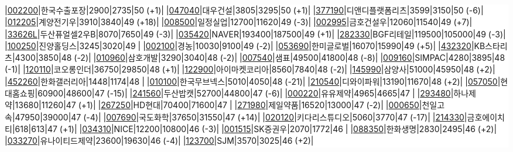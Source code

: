 |[002200](https://finance.daum.net/quotes/A002200)|한국수출포장|2900|2735|50 (+1)|
|[047040](https://finance.daum.net/quotes/A047040)|대우건설|3805|3295|50 (+1)|
|[377190](https://finance.daum.net/quotes/A377190)|디앤디플랫폼리츠|3599|3150|50 (-6)|
|[012205](https://finance.daum.net/quotes/A012205)|계양전기우|3910|3840|49 (+18)|
|[008500](https://finance.daum.net/quotes/A008500)|일정실업|12700|11620|49 (-3)|
|[002995](https://finance.daum.net/quotes/A002995)|금호건설우|12060|11540|49 (+7)|
|[33626L](https://finance.daum.net/quotes/A33626L)|두산퓨얼셀2우B|8070|7650|49 (-3)|
|[035420](https://finance.daum.net/quotes/A035420)|NAVER|193400|187500|49 (+1)|
|[282330](https://finance.daum.net/quotes/A282330)|BGF리테일|119500|105000|49 (-3)|
|[100250](https://finance.daum.net/quotes/A100250)|진양홀딩스|3245|3020|49 |
|[002100](https://finance.daum.net/quotes/A002100)|경농|10030|9100|49 (-2)|
|[053690](https://finance.daum.net/quotes/A053690)|한미글로벌|16070|15990|49 (+5)|
|[432320](https://finance.daum.net/quotes/A432320)|KB스타리츠|4300|3850|48 (-2)|
|[010960](https://finance.daum.net/quotes/A010960)|삼호개발|3290|3040|48 (-2)|
|[007540](https://finance.daum.net/quotes/A007540)|샘표|49500|41800|48 (-8)|
|[009160](https://finance.daum.net/quotes/A009160)|SIMPAC|4280|3895|48 (-1)|
|[120110](https://finance.daum.net/quotes/A120110)|코오롱인더|36750|29850|48 (+1)|
|[122900](https://finance.daum.net/quotes/A122900)|아이마켓코리아|8560|7840|48 (-2)|
|[145990](https://finance.daum.net/quotes/A145990)|삼양사|51000|45950|48 (+2)|
|[452260](https://finance.daum.net/quotes/A452260)|한화갤러리아|1448|1174|48 |
|[010100](https://finance.daum.net/quotes/A010100)|한국무브넥스|5010|4050|48 (-21)|
|[210540](https://finance.daum.net/quotes/A210540)|디와이파워|13190|11670|48 (+2)|
|[057050](https://finance.daum.net/quotes/A057050)|현대홈쇼핑|60900|48600|47 (-15)|
|[241560](https://finance.daum.net/quotes/A241560)|두산밥캣|52700|44800|47 (-6)|
|[000220](https://finance.daum.net/quotes/A000220)|유유제약|4965|4665|47 |
|[293480](https://finance.daum.net/quotes/A293480)|하나제약|13680|11260|47 (+1)|
|[267250](https://finance.daum.net/quotes/A267250)|HD현대|70400|71600|47 |
|[271980](https://finance.daum.net/quotes/A271980)|제일약품|16520|13000|47 (-2)|
|[000650](https://finance.daum.net/quotes/A000650)|천일고속|47950|39000|47 (-4)|
|[007690](https://finance.daum.net/quotes/A007690)|국도화학|37650|31550|47 (+14)|
|[020120](https://finance.daum.net/quotes/A020120)|키다리스튜디오|5060|3770|47 (-17)|
|[214330](https://finance.daum.net/quotes/A214330)|금호에이치티|618|613|47 (+1)|
|[034310](https://finance.daum.net/quotes/A034310)|NICE|12200|10800|46 (-3)|
|[001515](https://finance.daum.net/quotes/A001515)|SK증권우|2070|1772|46 |
|[088350](https://finance.daum.net/quotes/A088350)|한화생명|2830|2495|46 (+2)|
|[033270](https://finance.daum.net/quotes/A033270)|유나이티드제약|23600|19630|46 (-4)|
|[123700](https://finance.daum.net/quotes/A123700)|SJM|3570|3025|46 (+2)|